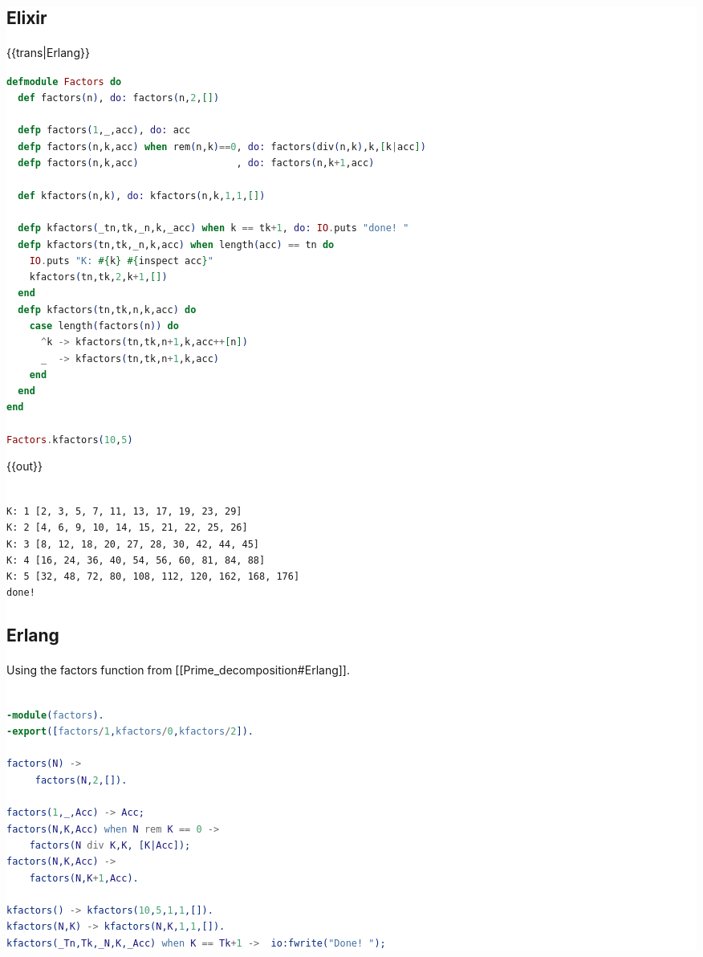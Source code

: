 
## Elixir

{{trans|Erlang}}

```elixir
defmodule Factors do
  def factors(n), do: factors(n,2,[])

  defp factors(1,_,acc), do: acc
  defp factors(n,k,acc) when rem(n,k)==0, do: factors(div(n,k),k,[k|acc])
  defp factors(n,k,acc)                 , do: factors(n,k+1,acc)

  def kfactors(n,k), do: kfactors(n,k,1,1,[])

  defp kfactors(_tn,tk,_n,k,_acc) when k == tk+1, do: IO.puts "done! "
  defp kfactors(tn,tk,_n,k,acc) when length(acc) == tn do
    IO.puts "K: #{k} #{inspect acc}"
    kfactors(tn,tk,2,k+1,[])
  end
  defp kfactors(tn,tk,n,k,acc) do
    case length(factors(n)) do
      ^k -> kfactors(tn,tk,n+1,k,acc++[n])
      _  -> kfactors(tn,tk,n+1,k,acc)
    end
  end
end

Factors.kfactors(10,5)
```


{{out}}

```txt

K: 1 [2, 3, 5, 7, 11, 13, 17, 19, 23, 29]
K: 2 [4, 6, 9, 10, 14, 15, 21, 22, 25, 26]
K: 3 [8, 12, 18, 20, 27, 28, 30, 42, 44, 45]
K: 4 [16, 24, 36, 40, 54, 56, 60, 81, 84, 88]
K: 5 [32, 48, 72, 80, 108, 112, 120, 162, 168, 176]
done!
```



## Erlang

Using the factors function from  [[Prime_decomposition#Erlang]].


```erlang

-module(factors).
-export([factors/1,kfactors/0,kfactors/2]).

factors(N) ->
     factors(N,2,[]).

factors(1,_,Acc) -> Acc;
factors(N,K,Acc) when N rem K == 0 ->
    factors(N div K,K, [K|Acc]);
factors(N,K,Acc) ->
    factors(N,K+1,Acc).

kfactors() -> kfactors(10,5,1,1,[]).
kfactors(N,K) -> kfactors(N,K,1,1,[]).
kfactors(_Tn,Tk,_N,K,_Acc) when K == Tk+1 ->  io:fwrite("Done! ");
```